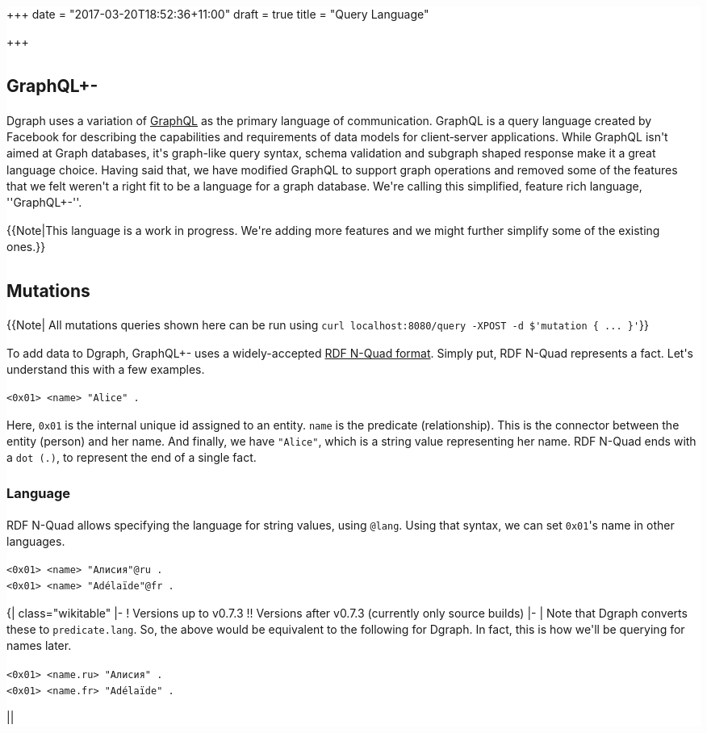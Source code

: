 +++
date = "2017-03-20T18:52:36+11:00"
draft = true
title = "Query Language"

+++

## GraphQL+- 

Dgraph uses a variation of [GraphQL](https://facebook.github.io/graphql/) as the primary language of communication.
GraphQL is a query language created by Facebook for describing the capabilities and requirements of data models for client‐server applications.
While GraphQL isn't aimed at Graph databases, it's graph-like query syntax, schema validation and subgraph shaped response make it a great language choice.
Having said that, we have modified GraphQL to support graph operations and removed some of the features that we felt weren't a right fit to be a language for a graph database.
We're calling this simplified, feature rich language, ''GraphQL+-''.

{{Note|This language is a work in progress. We're adding more features and we might further simplify some of the existing ones.}}

## Mutations 

{{Note| All mutations queries shown here can be run using `curl localhost:8080/query -XPOST -d $'mutation { ... }'`}}

To add data to Dgraph, GraphQL+- uses a widely-accepted [RDF N-Quad format](https://www.w3.org/TR/n-quads/).
Simply put, RDF N-Quad represents a fact. Let's understand this with a few examples.
```
<0x01> <name> "Alice" .
```

Here, `0x01` is the internal unique id assigned to an entity.
`name` is the predicate (relationship). This is the connector between the entity (person) and her name.
And finally, we have `"Alice"`, which is a string value representing her name.
RDF N-Quad ends with a `dot (.)`, to represent the end of a single fact.

### Language 

RDF N-Quad allows specifying the language for string values, using `@lang`. Using that syntax, we can set `0x01`'s name in other languages.
```
<0x01> <name> "Алисия"@ru .
<0x01> <name> "Adélaïde"@fr .
```

{| class="wikitable"
|-
! Versions up to v0.7.3 !! Versions after v0.7.3 (currently only source builds)
|-
|
Note that Dgraph converts these to `predicate.lang`. So, the above would be equivalent to the following for Dgraph. In fact, this is how we'll be querying for names later.
```
<0x01> <name.ru> "Алисия" .
<0x01> <name.fr> "Adélaïde" .
```
|| 